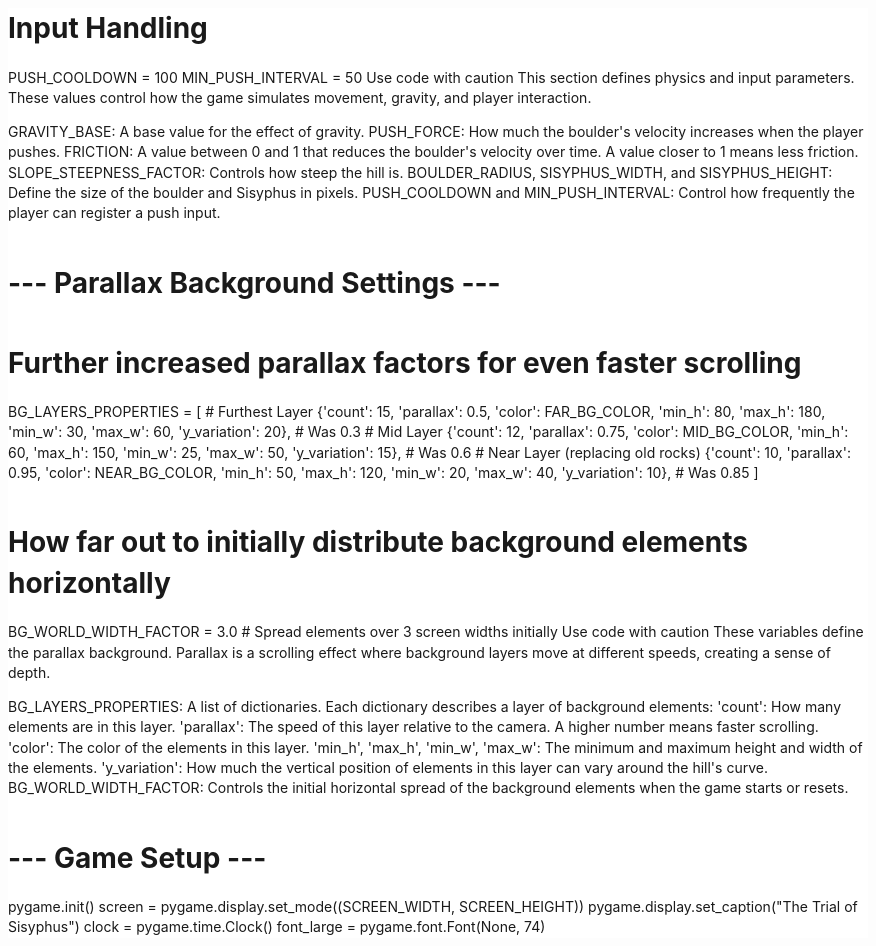# Input Handling
PUSH_COOLDOWN = 100
MIN_PUSH_INTERVAL = 50
Use code with caution
This section defines physics and input parameters. These values control how the game simulates movement, gravity, and player interaction.

GRAVITY_BASE: A base value for the effect of gravity.
PUSH_FORCE: How much the boulder's velocity increases when the player pushes.
FRICTION: A value between 0 and 1 that reduces the boulder's velocity over time. A value closer to 1 means less friction.
SLOPE_STEEPNESS_FACTOR: Controls how steep the hill is.
BOULDER_RADIUS, SISYPHUS_WIDTH, and SISYPHUS_HEIGHT: Define the size of the boulder and Sisyphus in pixels.
PUSH_COOLDOWN and MIN_PUSH_INTERVAL: Control how frequently the player can register a push input.
# --- Parallax Background Settings ---
# Further increased parallax factors for even faster scrolling
BG_LAYERS_PROPERTIES = [
    # Furthest Layer
    {'count': 15, 'parallax': 0.5, 'color': FAR_BG_COLOR, 'min_h': 80, 'max_h': 180, 'min_w': 30, 'max_w': 60, 'y_variation': 20}, # Was 0.3
    # Mid Layer
    {'count': 12, 'parallax': 0.75, 'color': MID_BG_COLOR, 'min_h': 60, 'max_h': 150, 'min_w': 25, 'max_w': 50, 'y_variation': 15}, # Was 0.6
    # Near Layer (replacing old rocks)
    {'count': 10, 'parallax': 0.95, 'color': NEAR_BG_COLOR, 'min_h': 50, 'max_h': 120, 'min_w': 20, 'max_w': 40, 'y_variation': 10}, # Was 0.85
]
# How far out to initially distribute background elements horizontally
BG_WORLD_WIDTH_FACTOR = 3.0 # Spread elements over 3 screen widths initially
Use code with caution
These variables define the parallax background. Parallax is a scrolling effect where background layers move at different speeds, creating a sense of depth.

BG_LAYERS_PROPERTIES: A list of dictionaries. Each dictionary describes a layer of background elements:
'count': How many elements are in this layer.
'parallax': The speed of this layer relative to the camera. A higher number means faster scrolling.
'color': The color of the elements in this layer.
'min_h', 'max_h', 'min_w', 'max_w': The minimum and maximum height and width of the elements.
'y_variation': How much the vertical position of elements in this layer can vary around the hill's curve.
BG_WORLD_WIDTH_FACTOR: Controls the initial horizontal spread of the background elements when the game starts or resets.
# --- Game Setup ---
pygame.init()
screen = pygame.display.set_mode((SCREEN_WIDTH, SCREEN_HEIGHT))
pygame.display.set_caption("The Trial of Sisyphus")
clock = pygame.time.Clock()
font_large = pygame.font.Font(None, 74)